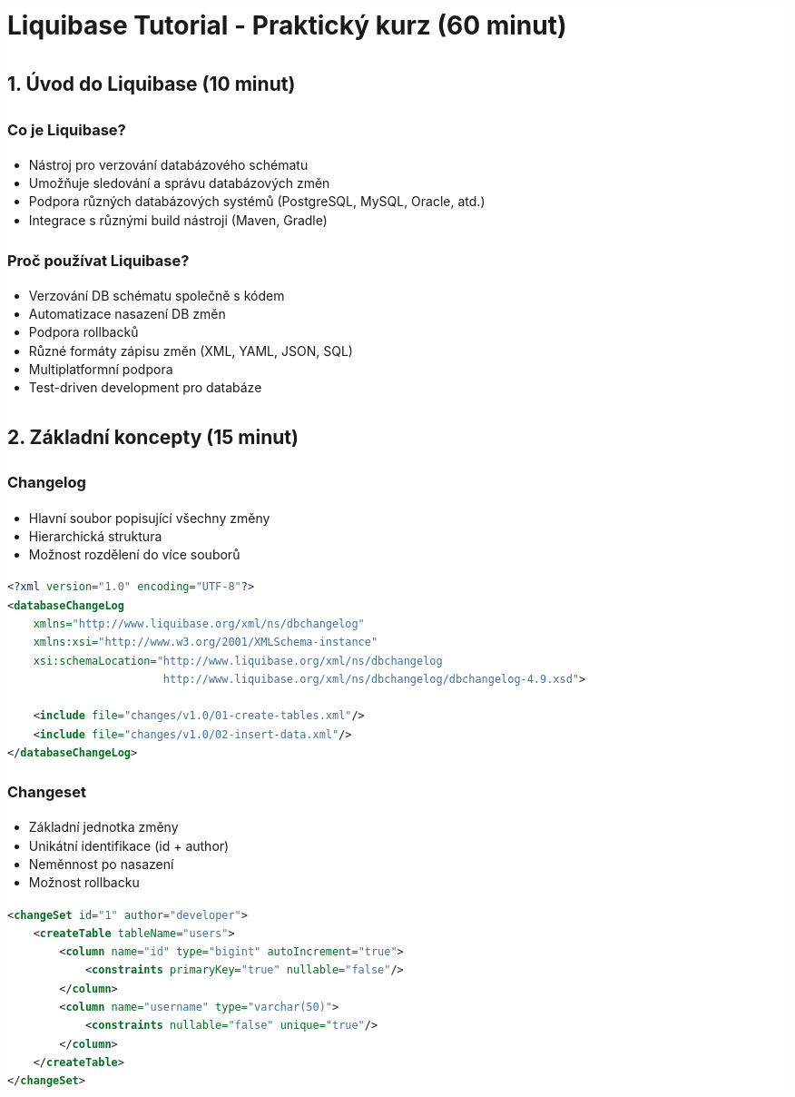# Liquibase Tutorial - Praktický kurz (60 minut)

## 1. Úvod do Liquibase (10 minut)

### Co je Liquibase?
- Nástroj pro verzování databázového schématu
- Umožňuje sledování a správu databázových změn
- Podpora různých databázových systémů (PostgreSQL, MySQL, Oracle, atd.)
- Integrace s různými build nástroji (Maven, Gradle)

### Proč používat Liquibase?
- Verzování DB schématu společně s kódem
- Automatizace nasazení DB změn
- Podpora rollbacků
- Různé formáty zápisu změn (XML, YAML, JSON, SQL)
- Multiplatformní podpora
- Test-driven development pro databáze

## 2. Základní koncepty (15 minut)

### Changelog
- Hlavní soubor popisující všechny změny
- Hierarchická struktura
- Možnost rozdělení do více souborů

```xml
<?xml version="1.0" encoding="UTF-8"?>
<databaseChangeLog
    xmlns="http://www.liquibase.org/xml/ns/dbchangelog"
    xmlns:xsi="http://www.w3.org/2001/XMLSchema-instance"
    xsi:schemaLocation="http://www.liquibase.org/xml/ns/dbchangelog
                        http://www.liquibase.org/xml/ns/dbchangelog/dbchangelog-4.9.xsd">
    
    <include file="changes/v1.0/01-create-tables.xml"/>
    <include file="changes/v1.0/02-insert-data.xml"/>
</databaseChangeLog>
```

### Changeset
- Základní jednotka změny
- Unikátní identifikace (id + author)
- Neměnnost po nasazení
- Možnost rollbacku

```xml
<changeSet id="1" author="developer">
    <createTable tableName="users">
        <column name="id" type="bigint" autoIncrement="true">
            <constraints primaryKey="true" nullable="false"/>
        </column>
        <column name="username" type="varchar(50)">
            <constraints nullable="false" unique="true"/>
        </column>
    </createTable>
</changeSet>
```
